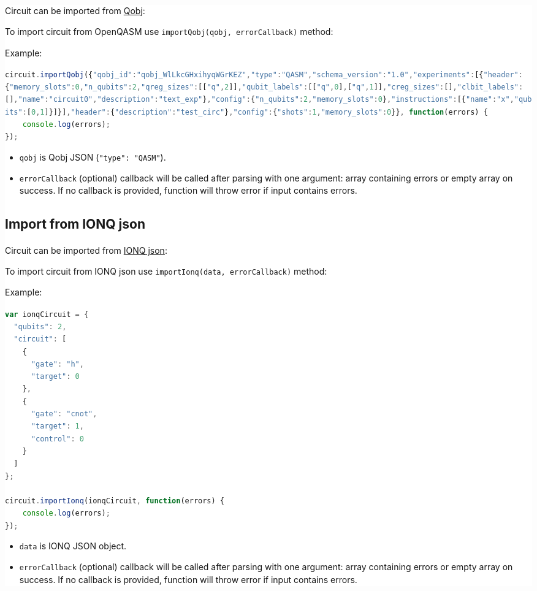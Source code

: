 Circuit can be imported from [Qobj](https://qiskit.org/documentation/apidoc/qobj.html):

To import circuit from OpenQASM use `importQobj(qobj, errorCallback)` method:

Example:
```javascript
circuit.importQobj({"qobj_id":"qobj_WlLkcGHxihyqWGrKEZ","type":"QASM","schema_version":"1.0","experiments":[{"header":{"memory_slots":0,"n_qubits":2,"qreg_sizes":[["q",2]],"qubit_labels":[["q",0],["q",1]],"creg_sizes":[],"clbit_labels":[],"name":"circuit0","description":"text_exp"},"config":{"n_qubits":2,"memory_slots":0},"instructions":[{"name":"x","qubits":[0,1]}]}],"header":{"description":"test_circ"},"config":{"shots":1,"memory_slots":0}}, function(errors) {
    console.log(errors);
});
```

- `qobj` is Qobj JSON (`"type": "QASM"`).

- `errorCallback` (optional) callback will be called after parsing with one argument: array containing errors or empty array on success. If no callback is provided, function will throw error if input contains errors.


## Import from IONQ json

Circuit can be imported from [IONQ json](https://docs.ionq.com/#tag/quantum_programs):


To import circuit from IONQ json use `importIonq(data, errorCallback)` method:

Example:
```javascript
var ionqCircuit = {
  "qubits": 2,
  "circuit": [
    {
      "gate": "h",
      "target": 0
    },
    {
      "gate": "cnot",
      "target": 1,
      "control": 0
    }
  ]
};

circuit.importIonq(ionqCircuit, function(errors) {
    console.log(errors);
});
```

- `data` is IONQ JSON object.

- `errorCallback` (optional) callback will be called after parsing with one argument: array containing errors or empty array on success. If no callback is provided, function will throw error if input contains errors.
